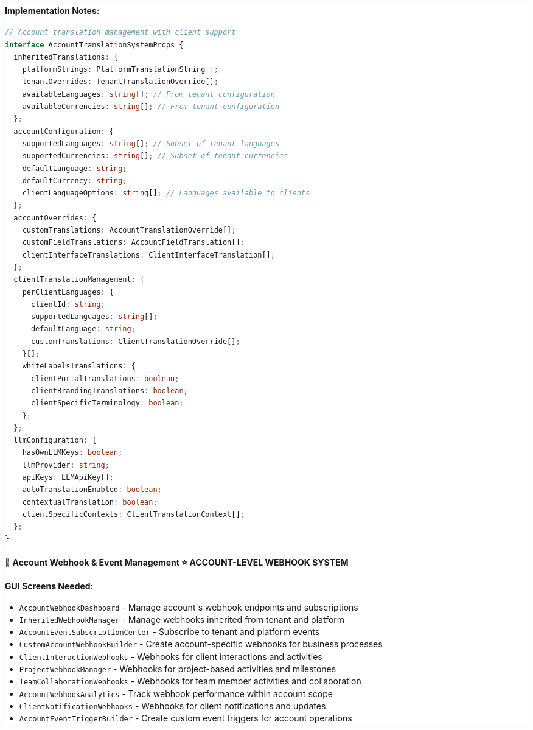 **Implementation Notes:**
```typescript
// Account translation management with client support
interface AccountTranslationSystemProps {
  inheritedTranslations: {
    platformStrings: PlatformTranslationString[];
    tenantOverrides: TenantTranslationOverride[];
    availableLanguages: string[]; // From tenant configuration
    availableCurrencies: string[]; // From tenant configuration
  };
  accountConfiguration: {
    supportedLanguages: string[]; // Subset of tenant languages
    supportedCurrencies: string[]; // Subset of tenant currencies
    defaultLanguage: string;
    defaultCurrency: string;
    clientLanguageOptions: string[]; // Languages available to clients
  };
  accountOverrides: {
    customTranslations: AccountTranslationOverride[];
    customFieldTranslations: AccountFieldTranslation[];
    clientInterfaceTranslations: ClientInterfaceTranslation[];
  };
  clientTranslationManagement: {
    perClientLanguages: {
      clientId: string;
      supportedLanguages: string[];
      defaultLanguage: string;
      customTranslations: ClientTranslationOverride[];
    }[];
    whiteLabelsTranslations: {
      clientPortalTranslations: boolean;
      clientBrandingTranslations: boolean;
      clientSpecificTerminology: boolean;
    };
  };
  llmConfiguration: {
    hasOwnLLMKeys: boolean;
    llmProvider: string;
    apiKeys: LLMApiKey[];
    autoTranslationEnabled: boolean;
    contextualTranslation: boolean;
    clientSpecificContexts: ClientTranslationContext[];
  };
}
```

#### 📂 Account Webhook & Event Management ⭐ **ACCOUNT-LEVEL WEBHOOK SYSTEM**
**GUI Screens Needed:**
- `AccountWebhookDashboard` - Manage account's webhook endpoints and subscriptions
- `InheritedWebhookManager` - Manage webhooks inherited from tenant and platform
- `AccountEventSubscriptionCenter` - Subscribe to tenant and platform events
- `CustomAccountWebhookBuilder` - Create account-specific webhooks for business processes
- `ClientInteractionWebhooks` - Webhooks for client interactions and activities
- `ProjectWebhookManager` - Webhooks for project-based activities and milestones
- `TeamCollaborationWebhooks` - Webhooks for team member activities and collaboration
- `AccountWebhookAnalytics` - Track webhook performance within account scope
- `ClientNotificationWebhooks` - Webhooks for client notifications and updates
- `AccountEventTriggerBuilder` - Create custom event triggers for account operations

